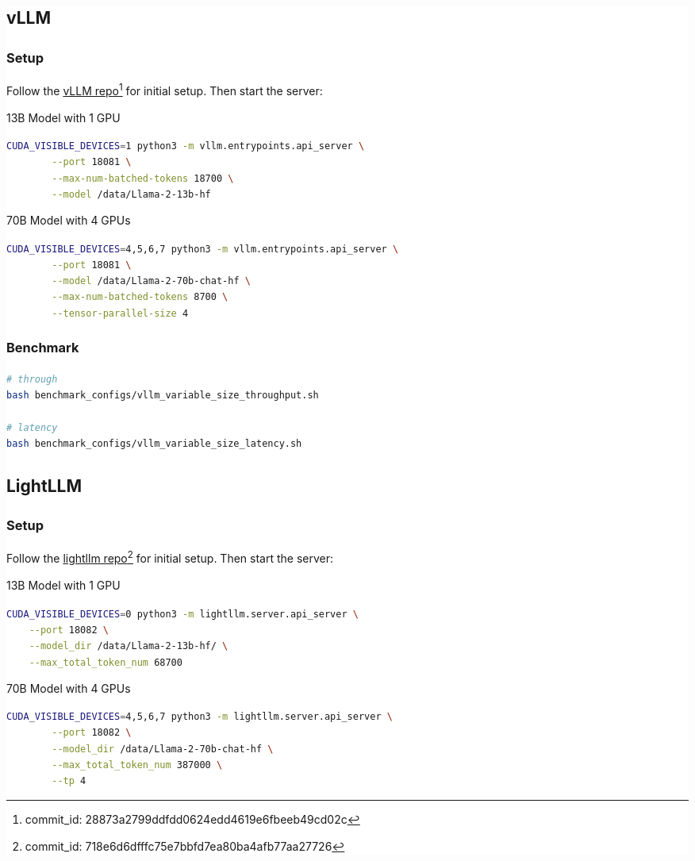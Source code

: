 ## vLLM
### Setup
Follow the [vLLM repo](https://github.com/vllm-project/vllm/tree/791d79de3261402fae1b9d0b1650655071a68095)[^2] for initial setup. Then start the server:

13B Model with 1 GPU

```bash
CUDA_VISIBLE_DEVICES=1 python3 -m vllm.entrypoints.api_server \
        --port 18081 \
        --max-num-batched-tokens 18700 \
        --model /data/Llama-2-13b-hf
```

70B Model with 4 GPUs

```bash
CUDA_VISIBLE_DEVICES=4,5,6,7 python3 -m vllm.entrypoints.api_server \
        --port 18081 \
        --model /data/Llama-2-70b-chat-hf \
        --max-num-batched-tokens 8700 \
        --tensor-parallel-size 4
```
### Benchmark
```bash
# through
bash benchmark_configs/vllm_variable_size_throughput.sh

# latency
bash benchmark_configs/vllm_variable_size_latency.sh
```

## LightLLM
### Setup
Follow the [lightllm repo](https://github.com/ModelTC/lightllm)[^3] for initial setup. Then start the server:

13B Model with 1 GPU

```bash
CUDA_VISIBLE_DEVICES=0 python3 -m lightllm.server.api_server \
	--port 18082 \
	--model_dir /data/Llama-2-13b-hf/ \
	--max_total_token_num 68700
```

70B Model with 4 GPUs

```bash
CUDA_VISIBLE_DEVICES=4,5,6,7 python3 -m lightllm.server.api_server \
        --port 18082 \
        --model_dir /data/Llama-2-70b-chat-hf \
        --max_total_token_num 387000 \
        --tp 4
```


[^1]: docker image: ghcr.io/huggingface/text-generation-inference:1.0.2
[^2]: commit_id: 28873a2799ddfdd0624edd4619e6fbeeb49cd02c
[^3]: commit_id: 718e6d6dfffc75e7bbfd7ea80ba4afb77aa27726